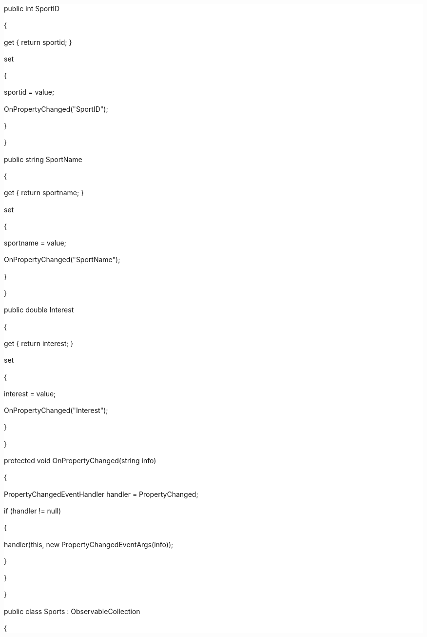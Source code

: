 

public int SportID

{

get { return sportid; }

set

{

sportid = value;

OnPropertyChanged("SportID");

}

}



public string SportName

{

get { return sportname; }

set

{

sportname = value;

OnPropertyChanged("SportName");

}

}



public double Interest

{

get { return interest; }

set

{

interest = value;

OnPropertyChanged("Interest");

}

}



protected void OnPropertyChanged(string info)

{

PropertyChangedEventHandler handler = PropertyChanged;

if (handler != null)

{

handler(this, new PropertyChangedEventArgs(info));

}

}

}



public class Sports : ObservableCollection<Sport>

{